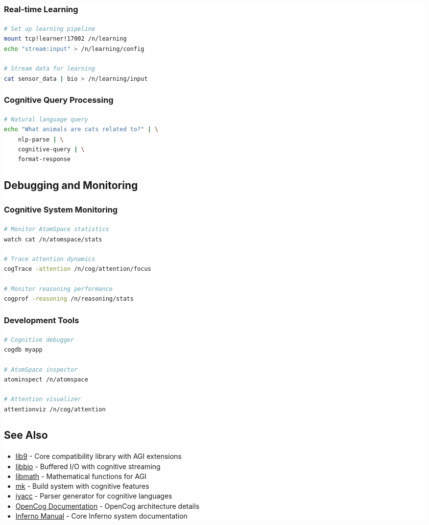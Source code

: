 ### Real-time Learning
```bash
# Set up learning pipeline
mount tcp!learner!17002 /n/learning
echo "stream:input" > /n/learning/config

# Stream data for learning
cat sensor_data | bio > /n/learning/input
```

### Cognitive Query Processing
```bash
# Natural language query
echo "What animals are cats related to?" | \
    nlp-parse | \
    cognitive-query | \
    format-response
```

## Debugging and Monitoring

### Cognitive System Monitoring
```bash
# Monitor AtomSpace statistics
watch cat /n/atomspace/stats

# Trace attention dynamics
cogTrace -attention /n/cog/attention/focus

# Monitor reasoning performance
cogprof -reasoning /n/reasoning/stats
```

### Development Tools
```bash
# Cognitive debugger
cogdb myapp

# AtomSpace inspector
atominspect /n/atomspace

# Attention visualizer
attentionviz /n/cog/attention
```

## See Also

- [lib9](lib9.md) - Core compatibility library with AGI extensions
- [libbio](libbio.md) - Buffered I/O with cognitive streaming
- [libmath](libmath.md) - Mathematical functions for AGI
- [mk](mk.md) - Build system with cognitive features
- [iyacc](iyacc.md) - Parser generator for cognitive languages
- [OpenCog Documentation](https://wiki.opencog.org/) - OpenCog architecture details
- [Inferno Manual](../doc/) - Core Inferno system documentation